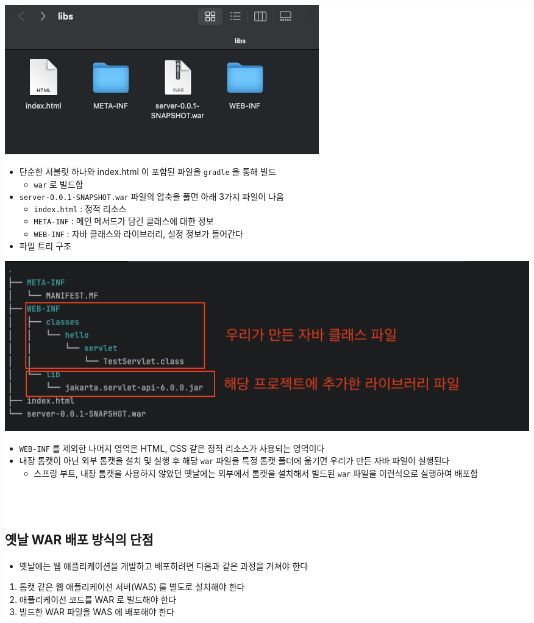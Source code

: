 ![image.png](./images/image2.png)

- 단순한 서블릿 하나와 index.html 이 포함된 파일을 `gradle` 을 통해 빌드
  - `war` 로 빌드함
- `server-0.0.1-SNAPSHOT.war` 파일의 압축을 풀면 아래 3가지 파일이 나옴
  - `index.html` : 정적 리소스
  - `META-INF` : 메인 메서드가 담긴 클래스에 대한 정보
  - `WEB-INF` : 자바 클래스와 라이브러리, 설정 정보가 들어간다
- 파일 트리 구조

![image.png](./images/image3.png)

- `WEB-INF` 를 제외한 나머지 영역은 HTML, CSS 같은 정적 리소스가 사용되는 영역이다
- 내장 톰캣이 아닌 외부 톰캣을 설치 및 실행 후 해당 `war` 파일을 특정 톰캣 폴더에 옮기면 우리가 만든 자바 파일이 실행된다
  - 스프링 부트, 내장 톰캣을 사용하지 않았던 옛날에는 외부에서 톰캣을 설치해서 빌드된 `war` 파일을 이런식으로 실행하여 배포함

</br>
</br>

## 옛날 WAR 배포 방식의 단점

- 옛날에는 웹 애플리케이션을 개발하고 배포하려면 다음과 같은 과정을 거쳐야 한다

1. 톰캣 같은 웹 애플리케이션 서버(WAS) 를 별도로 설치해야 한다
2. 애플리케이션 코드를 WAR 로 빌드해야 한다
3. 빌드한 WAR 파일을 WAS 에 배포해야 한다
